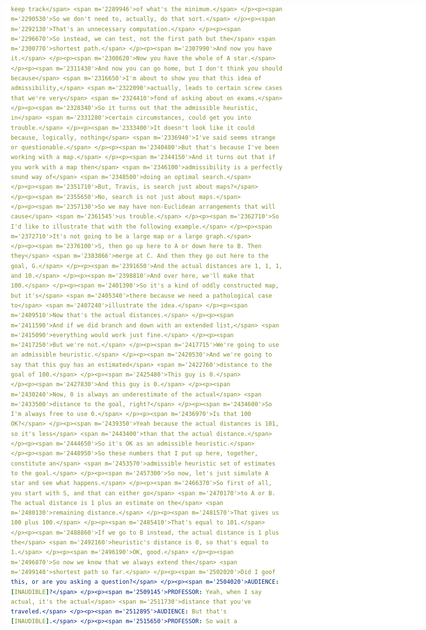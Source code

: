 ```yaml
  keep track</span> <span m='2289946'>of what's the minimum.</span> </p><p><span
  m='2290530'>So we don't need to, actually, do that sort.</span> </p><p><span
  m='2292130'>That's an unnecessary computation.</span> </p><p><span
  m='2296670'>So instead, we can test, not the first path but the</span> <span
  m='2300770'>shortest path.</span> </p><p><span m='2307990'>And now you have
  it.</span> </p><p><span m='2308620'>Now you have the whole of A star.</span>
  </p><p><span m='2311430'>And now you can go home, but I don't think you should
  because</span> <span m='2316650'>I'm about to show you that this idea of
  admissibility,</span> <span m='2322090'>actually, leads to certain screw cases
  that we're very</span> <span m='2324410'>fond of asking about on exams.</span>
  </p><p><span m='2328340'>So it turns out that the admissible heuristic,
  in</span> <span m='2331280'>certain circumstances, could get you into
  trouble.</span> </p><p><span m='2333400'>It doesn't look like it could
  because, logically, nothing</span> <span m='2336940'>I've said seems strange
  or questionable.</span> </p><p><span m='2340480'>But that's because I've been
  working with a map.</span> </p><p><span m='2344150'>And it turns out that if
  you work with a map then</span> <span m='2346100'>admissibility is a perfectly
  sound way of</span> <span m='2348500'>doing an optimal search.</span>
  </p><p><span m='2351710'>But, Travis, is search just about maps?</span>
  </p><p><span m='2355650'>No, search is not just about maps.</span>
  </p><p><span m='2357130'>So we may have non-Euclidean arrangements that will
  cause</span> <span m='2361545'>us trouble.</span> </p><p><span m='2362710'>So
  I'd like to illustrate that with the following example.</span> </p><p><span
  m='2372710'>It's not going to be a large map or a large graph.</span>
  </p><p><span m='2376100'>S, then go up here to A or down here to B. Then
  they</span> <span m='2383866'>merge at C. And then they go out here to the
  goal, G.</span> </p><p><span m='2391650'>And the actual distances are 1, 1, 1,
  and 10.</span> </p><p><span m='2398810'>And over here, we'll make that
  100.</span> </p><p><span m='2401390'>So it's a kind of oddly constructed map,
  but it's</span> <span m='2405340'>there because we need a pathological case
  to</span> <span m='2407240'>illustrate the idea.</span> </p><p><span
  m='2409510'>Now that's the actual distances.</span> </p><p><span
  m='2411590'>And if we did branch and down with an extended list,</span> <span
  m='2415090'>everything would work just fine.</span> </p><p><span
  m='2417250'>But we're not.</span> </p><p><span m='2417715'>We're going to use
  an admissible heuristic.</span> </p><p><span m='2420530'>And we're going to
  say that this guy has an estimated</span> <span m='2422760'>distance to the
  goal of 100.</span> </p><p><span m='2425480'>This guy is 0.</span>
  </p><p><span m='2427830'>And this guy is 0.</span> </p><p><span
  m='2430240'>Now, 0 is always an underestimate of the actual</span> <span
  m='2433500'>distance to the goal, right?</span> </p><p><span m='2434600'>So
  I'm always free to use 0.</span> </p><p><span m='2436970'>Is that 100
  OK?</span> </p><p><span m='2439350'>Yeah because the actual distances is 101,
  so it's less</span> <span m='2443400'>than that the actual distance.</span>
  </p><p><span m='2444650'>So it's OK as an admissible heuristic.</span>
  </p><p><span m='2448950'>So these numbers that I put up here, together,
  constitute an</span> <span m='2453570'>admissible heuristic set of estimates
  to the goal.</span> </p><p><span m='2457300'>So now, let's just simulate A
  star and see what happens.</span> </p><p><span m='2466370'>So first of all,
  you start with S, and that can either go</span> <span m='2470170'>to A or B.
  The actual distance is 1 plus an estimate on the</span> <span
  m='2480130'>remaining distance.</span> </p><p><span m='2481570'>That gives us
  100 plus 100.</span> </p><p><span m='2485410'>That's equal to 101.</span>
  </p><p><span m='2488860'>If we go to B instead, the actual distance is 1 plus
  the</span> <span m='2492160'>heuristic's distance is 0, so that's equal to
  1.</span> </p><p><span m='2496190'>OK, good.</span> </p><p><span
  m='2496870'>So now we know that we always extend the</span> <span
  m='2499140'>shortest path so far.</span> </p><p><span m='2502020'>Did I goof
  this, or are you asking a question?</span> </p><p><span m='2504020'>AUDIENCE:
  [INAUDIBLE]?</span> </p><p><span m='2509145'>PROFESSOR: Yeah, when I say
  actual, it's the actual</span> <span m='2511730'>distance that you've
  traveled.</span> </p><p><span m='2512895'>AUDIENCE: But that's
  [INAUDIBLE].</span> </p><p><span m='2515650'>PROFESSOR: So wait a
```